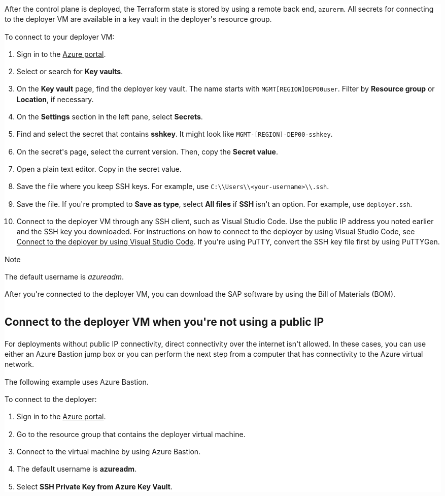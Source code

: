 After the control plane is deployed, the Terraform state is stored by using a remote back end, `azurerm`. All secrets for connecting to the deployer VM are available in a key vault in the deployer's resource group.

To connect to your deployer VM:

1. Sign in to the [Azure portal](https://portal.azure.com).

1. Select or search for **Key vaults**.

1. On the **Key vault** page, find the deployer key vault. The name starts with `MGMT[REGION]DEP00user`. Filter by **Resource group** or **Location**, if necessary.

1. On the **Settings** section in the left pane, select **Secrets**.

1. Find and select the secret that contains **sshkey**. It might look like `MGMT-[REGION]-DEP00-sshkey`.

1. On the secret's page, select the current version. Then, copy the **Secret value**.

1. Open a plain text editor. Copy in the secret value.

1. Save the file where you keep SSH keys. For example, use `C:\\Users\\<your-username>\\.ssh`.

1. Save the file. If you're prompted to **Save as type**, select **All files** if **SSH** isn't an option. For example, use `deployer.ssh`.

1. Connect to the deployer VM through any SSH client, such as Visual Studio Code. Use the public IP address you noted earlier and the SSH key you downloaded. For instructions on how to connect to the deployer by using Visual Studio Code, see [Connect to the deployer by using Visual Studio Code](tools-configuration.md#configure-visual-studio-code). If you're using PuTTY, convert the SSH key file first by using PuTTYGen.

> [!NOTE]
>The default username is *azureadm*.

After you're connected to the deployer VM, you can download the SAP software by using the Bill of Materials (BOM).

## Connect to the deployer VM when you're not using a public IP

For deployments without public IP connectivity, direct connectivity over the internet isn't allowed. In these cases, you can use either an Azure Bastion jump box or you can perform the next step from a computer that has connectivity to the Azure virtual network.

The following example uses Azure Bastion.

To connect to the deployer:

1. Sign in to the [Azure portal](https://portal.azure.com).

1. Go to the resource group that contains the deployer virtual machine.

1. Connect to the virtual machine by using Azure Bastion.

1. The default username is **azureadm**.

1. Select **SSH Private Key from Azure Key Vault**.
